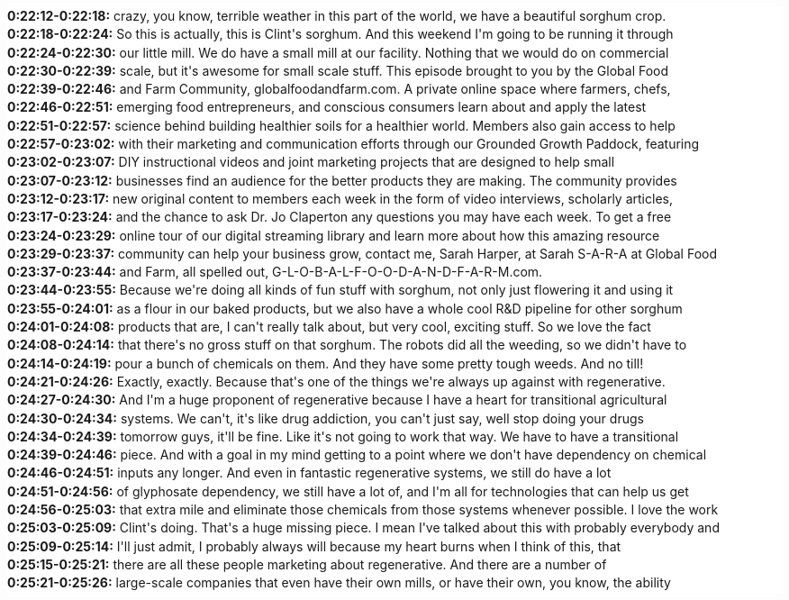 **0:22:12-0:22:18:**  crazy, you know, terrible weather in this part of the world, we have a beautiful sorghum crop.  
**0:22:18-0:22:24:**  So this is actually, this is Clint's sorghum. And this weekend I'm going to be running it through  
**0:22:24-0:22:30:**  our little mill. We do have a small mill at our facility. Nothing that we would do on commercial  
**0:22:30-0:22:39:**  scale, but it's awesome for small scale stuff. This episode brought to you by the Global Food  
**0:22:39-0:22:46:**  and Farm Community, globalfoodandfarm.com. A private online space where farmers, chefs,  
**0:22:46-0:22:51:**  emerging food entrepreneurs, and conscious consumers learn about and apply the latest  
**0:22:51-0:22:57:**  science behind building healthier soils for a healthier world. Members also gain access to help  
**0:22:57-0:23:02:**  with their marketing and communication efforts through our Grounded Growth Paddock, featuring  
**0:23:02-0:23:07:**  DIY instructional videos and joint marketing projects that are designed to help small  
**0:23:07-0:23:12:**  businesses find an audience for the better products they are making. The community provides  
**0:23:12-0:23:17:**  new original content to members each week in the form of video interviews, scholarly articles,  
**0:23:17-0:23:24:**  and the chance to ask Dr. Jo Claperton any questions you may have each week. To get a free  
**0:23:24-0:23:29:**  online tour of our digital streaming library and learn more about how this amazing resource  
**0:23:29-0:23:37:**  community can help your business grow, contact me, Sarah Harper, at Sarah S-A-R-A at Global Food  
**0:23:37-0:23:44:**  and Farm, all spelled out, G-L-O-B-A-L-F-O-O-D-A-N-D-F-A-R-M.com.  
**0:23:44-0:23:55:**  Because we're doing all kinds of fun stuff with sorghum, not only just flowering it and using it  
**0:23:55-0:24:01:**  as a flour in our baked products, but we also have a whole cool R&D pipeline for other sorghum  
**0:24:01-0:24:08:**  products that are, I can't really talk about, but very cool, exciting stuff. So we love the fact  
**0:24:08-0:24:14:**  that there's no gross stuff on that sorghum. The robots did all the weeding, so we didn't have to  
**0:24:14-0:24:19:**  pour a bunch of chemicals on them. And they have some pretty tough weeds. And no till!  
**0:24:21-0:24:26:**  Exactly, exactly. Because that's one of the things we're always up against with regenerative.  
**0:24:27-0:24:30:**  And I'm a huge proponent of regenerative because I have a heart for transitional agricultural  
**0:24:30-0:24:34:**  systems. We can't, it's like drug addiction, you can't just say, well stop doing your drugs  
**0:24:34-0:24:39:**  tomorrow guys, it'll be fine. Like it's not going to work that way. We have to have a transitional  
**0:24:39-0:24:46:**  piece. And with a goal in my mind getting to a point where we don't have dependency on chemical  
**0:24:46-0:24:51:**  inputs any longer. And even in fantastic regenerative systems, we still do have a lot  
**0:24:51-0:24:56:**  of glyphosate dependency, we still have a lot of, and I'm all for technologies that can help us get  
**0:24:56-0:25:03:**  that extra mile and eliminate those chemicals from those systems whenever possible. I love the work  
**0:25:03-0:25:09:**  Clint's doing. That's a huge missing piece. I mean I've talked about this with probably everybody and  
**0:25:09-0:25:14:**  I'll just admit, I probably always will because my heart burns when I think of this, that  
**0:25:15-0:25:21:**  there are all these people marketing about regenerative. And there are a number of  
**0:25:21-0:25:26:**  large-scale companies that even have their own mills, or have their own, you know, the ability  